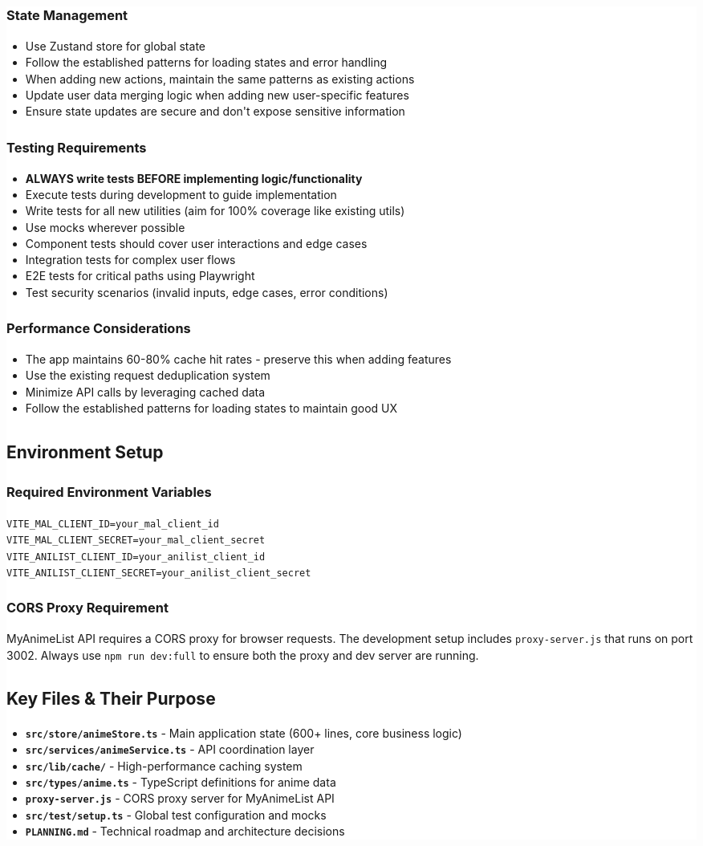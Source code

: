 ### State Management

- Use Zustand store for global state
- Follow the established patterns for loading states and error handling
- When adding new actions, maintain the same patterns as existing actions
- Update user data merging logic when adding new user-specific features
- Ensure state updates are secure and don't expose sensitive information

### Testing Requirements

- **ALWAYS write tests BEFORE implementing logic/functionality**
- Execute tests during development to guide implementation
- Write tests for all new utilities (aim for 100% coverage like existing utils)
- Use mocks wherever possible
- Component tests should cover user interactions and edge cases
- Integration tests for complex user flows
- E2E tests for critical paths using Playwright
- Test security scenarios (invalid inputs, edge cases, error conditions)

### Performance Considerations

- The app maintains 60-80% cache hit rates - preserve this when adding features
- Use the existing request deduplication system
- Minimize API calls by leveraging cached data
- Follow the established patterns for loading states to maintain good UX

## Environment Setup

### Required Environment Variables

```env
VITE_MAL_CLIENT_ID=your_mal_client_id
VITE_MAL_CLIENT_SECRET=your_mal_client_secret
VITE_ANILIST_CLIENT_ID=your_anilist_client_id
VITE_ANILIST_CLIENT_SECRET=your_anilist_client_secret
```

### CORS Proxy Requirement

MyAnimeList API requires a CORS proxy for browser requests. The development setup includes `proxy-server.js` that runs on port 3002. Always use `npm run dev:full` to ensure both the proxy and dev server are running.

## Key Files & Their Purpose

- **`src/store/animeStore.ts`** - Main application state (600+ lines, core business logic)
- **`src/services/animeService.ts`** - API coordination layer
- **`src/lib/cache/`** - High-performance caching system
- **`src/types/anime.ts`** - TypeScript definitions for anime data
- **`proxy-server.js`** - CORS proxy server for MyAnimeList API
- **`src/test/setup.ts`** - Global test configuration and mocks
- **`PLANNING.md`** - Technical roadmap and architecture decisions
